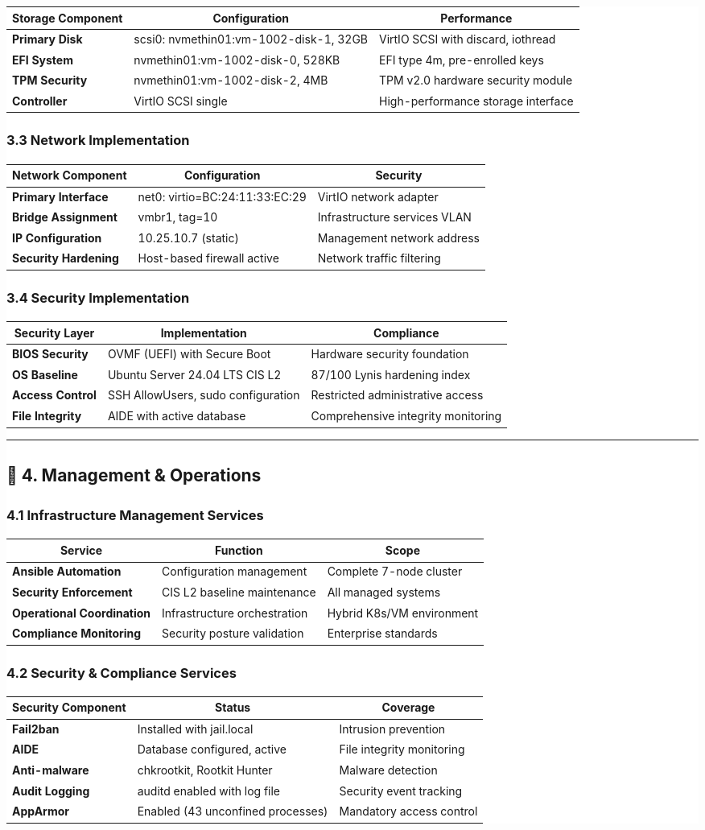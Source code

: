 | **Storage Component** | **Configuration** | **Performance** |
|--------------------- |------------------|-----------------|
| **Primary Disk** | scsi0: nvmethin01:vm-1002-disk-1, 32GB | VirtIO SCSI with discard, iothread |
| **EFI System** | nvmethin01:vm-1002-disk-0, 528KB | EFI type 4m, pre-enrolled keys |
| **TPM Security** | nvmethin01:vm-1002-disk-2, 4MB | TPM v2.0 hardware security module |
| **Controller** | VirtIO SCSI single | High-performance storage interface |

### **3.3 Network Implementation**

| **Network Component** | **Configuration** | **Security** |
|----------------------|------------------|--------------|
| **Primary Interface** | net0: virtio=BC:24:11:33:EC:29 | VirtIO network adapter |
| **Bridge Assignment** | vmbr1, tag=10 | Infrastructure services VLAN |
| **IP Configuration** | 10.25.10.7 (static) | Management network address |
| **Security Hardening** | Host-based firewall active | Network traffic filtering |

### **3.4 Security Implementation**

| **Security Layer** | **Implementation** | **Compliance** |
|-------------------|-------------------|----------------|
| **BIOS Security** | OVMF (UEFI) with Secure Boot | Hardware security foundation |
| **OS Baseline** | Ubuntu Server 24.04 LTS CIS L2 | 87/100 Lynis hardening index |
| **Access Control** | SSH AllowUsers, sudo configuration | Restricted administrative access |
| **File Integrity** | AIDE with active database | Comprehensive integrity monitoring |

---

## **🔧 4. Management & Operations**

### **4.1 Infrastructure Management Services**

| **Service** | **Function** | **Scope** |
|-------------|--------------|-----------|
| **Ansible Automation** | Configuration management | Complete 7-node cluster |
| **Security Enforcement** | CIS L2 baseline maintenance | All managed systems |
| **Operational Coordination** | Infrastructure orchestration | Hybrid K8s/VM environment |
| **Compliance Monitoring** | Security posture validation | Enterprise standards |

### **4.2 Security & Compliance Services**

| **Security Component** | **Status** | **Coverage** |
|-----------------------|------------|--------------|
| **Fail2ban** | Installed with jail.local | Intrusion prevention |
| **AIDE** | Database configured, active | File integrity monitoring |
| **Anti-malware** | chkrootkit, Rootkit Hunter | Malware detection |
| **Audit Logging** | auditd enabled with log file | Security event tracking |
| **AppArmor** | Enabled (43 unconfined processes) | Mandatory access control |
